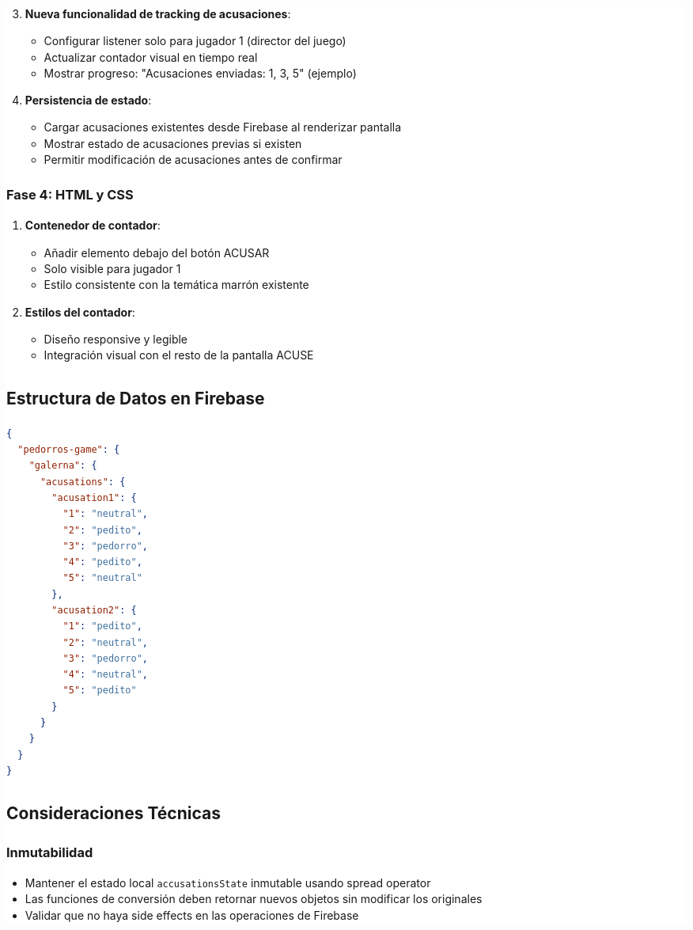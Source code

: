 3. **Nueva funcionalidad de tracking de acusaciones**:
   - Configurar listener solo para jugador 1 (director del juego)
   - Actualizar contador visual en tiempo real
   - Mostrar progreso: "Acusaciones enviadas: 1, 3, 5" (ejemplo)

4. **Persistencia de estado**:
   - Cargar acusaciones existentes desde Firebase al renderizar pantalla
   - Mostrar estado de acusaciones previas si existen
   - Permitir modificación de acusaciones antes de confirmar

### Fase 4: HTML y CSS
1. **Contenedor de contador**:
   - Añadir elemento debajo del botón ACUSAR
   - Solo visible para jugador 1
   - Estilo consistente con la temática marrón existente

2. **Estilos del contador**:
   - Diseño responsive y legible
   - Integración visual con el resto de la pantalla ACUSE

## Estructura de Datos en Firebase

```json
{
  "pedorros-game": {
    "galerna": {
      "acusations": {
        "acusation1": {
          "1": "neutral",
          "2": "pedito", 
          "3": "pedorro",
          "4": "pedito",
          "5": "neutral"
        },
        "acusation2": {
          "1": "pedito",
          "2": "neutral",
          "3": "pedorro", 
          "4": "neutral",
          "5": "pedito"
        }
      }
    }
  }
}
```

## Consideraciones Técnicas

### Inmutabilidad
- Mantener el estado local `accusationsState` inmutable usando spread operator
- Las funciones de conversión deben retornar nuevos objetos sin modificar los originales
- Validar que no haya side effects en las operaciones de Firebase
